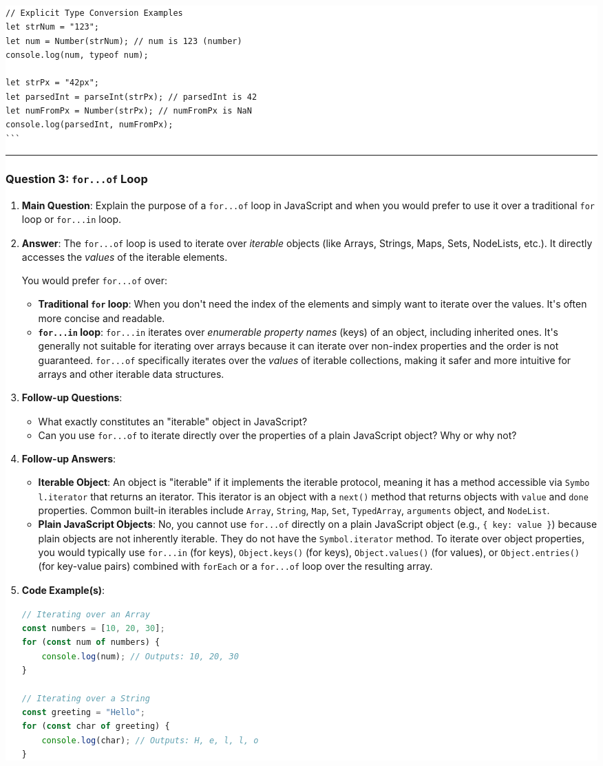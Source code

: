     // Explicit Type Conversion Examples
    let strNum = "123";
    let num = Number(strNum); // num is 123 (number)
    console.log(num, typeof num);

    let strPx = "42px";
    let parsedInt = parseInt(strPx); // parsedInt is 42
    let numFromPx = Number(strPx); // numFromPx is NaN
    console.log(parsedInt, numFromPx);
    ```

---

### Question 3: `for...of` Loop

1.  **Main Question**: Explain the purpose of a `for...of` loop in JavaScript and when you would prefer to use it over a traditional `for` loop or `for...in` loop.
2.  **Answer**:
    The `for...of` loop is used to iterate over *iterable* objects (like Arrays, Strings, Maps, Sets, NodeLists, etc.). It directly accesses the *values* of the iterable elements.

    You would prefer `for...of` over:
    *   **Traditional `for` loop**: When you don't need the index of the elements and simply want to iterate over the values. It's often more concise and readable.
    *   **`for...in` loop**: `for...in` iterates over *enumerable property names* (keys) of an object, including inherited ones. It's generally not suitable for iterating over arrays because it can iterate over non-index properties and the order is not guaranteed. `for...of` specifically iterates over the *values* of iterable collections, making it safer and more intuitive for arrays and other iterable data structures.
3.  **Follow-up Questions**:
    *   What exactly constitutes an "iterable" object in JavaScript?
    *   Can you use `for...of` to iterate directly over the properties of a plain JavaScript object? Why or why not?
4.  **Follow-up Answers**:
    *   **Iterable Object**: An object is "iterable" if it implements the iterable protocol, meaning it has a method accessible via `Symbol.iterator` that returns an iterator. This iterator is an object with a `next()` method that returns objects with `value` and `done` properties. Common built-in iterables include `Array`, `String`, `Map`, `Set`, `TypedArray`, `arguments` object, and `NodeList`.
    *   **Plain JavaScript Objects**: No, you cannot use `for...of` directly on a plain JavaScript object (e.g., `{ key: value }`) because plain objects are not inherently iterable. They do not have the `Symbol.iterator` method. To iterate over object properties, you would typically use `for...in` (for keys), `Object.keys()` (for keys), `Object.values()` (for values), or `Object.entries()` (for key-value pairs) combined with `forEach` or a `for...of` loop over the resulting array.
5.  **Code Example(s)**:

    ```javascript
    // Iterating over an Array
    const numbers = [10, 20, 30];
    for (const num of numbers) {
        console.log(num); // Outputs: 10, 20, 30
    }

    // Iterating over a String
    const greeting = "Hello";
    for (const char of greeting) {
        console.log(char); // Outputs: H, e, l, l, o
    }
